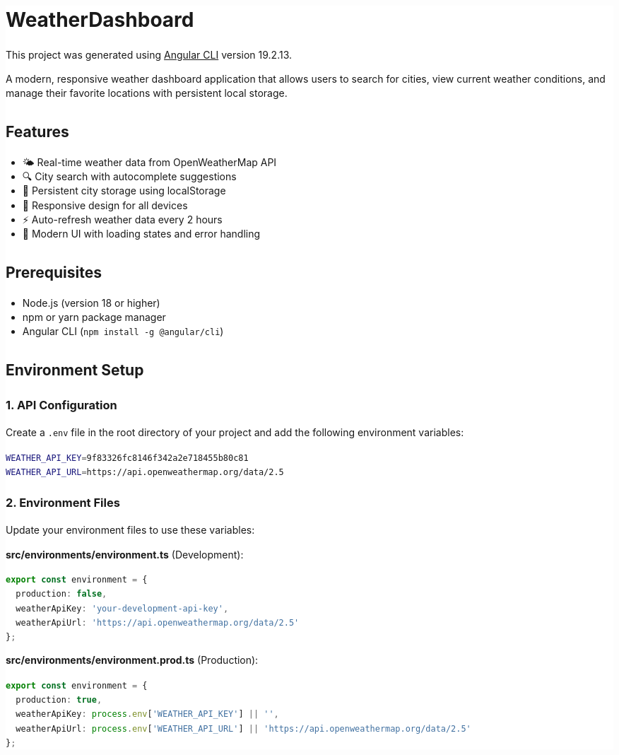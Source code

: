 # WeatherDashboard

This project was generated using [Angular CLI](https://github.com/angular/angular-cli) version 19.2.13.

A modern, responsive weather dashboard application that allows users to search for cities, view current weather conditions, and manage their favorite locations with persistent local storage.

## Features

- 🌤️ Real-time weather data from OpenWeatherMap API
- 🔍 City search with autocomplete suggestions
- 💾 Persistent city storage using localStorage
- 📱 Responsive design for all devices
- ⚡ Auto-refresh weather data every 2 hours
- 🎨 Modern UI with loading states and error handling

## Prerequisites

- Node.js (version 18 or higher)
- npm or yarn package manager
- Angular CLI (`npm install -g @angular/cli`)

## Environment Setup

### 1. API Configuration

Create a `.env` file in the root directory of your project and add the following environment variables:

```bash
WEATHER_API_KEY=9f83326fc8146f342a2e718455b80c81
WEATHER_API_URL=https://api.openweathermap.org/data/2.5
```

### 2. Environment Files

Update your environment files to use these variables:

**src/environments/environment.ts** (Development):
```typescript
export const environment = {
  production: false,
  weatherApiKey: 'your-development-api-key',
  weatherApiUrl: 'https://api.openweathermap.org/data/2.5'
};
```

**src/environments/environment.prod.ts** (Production):
```typescript
export const environment = {
  production: true,
  weatherApiKey: process.env['WEATHER_API_KEY'] || '',
  weatherApiUrl: process.env['WEATHER_API_URL'] || 'https://api.openweathermap.org/data/2.5'
};
```
